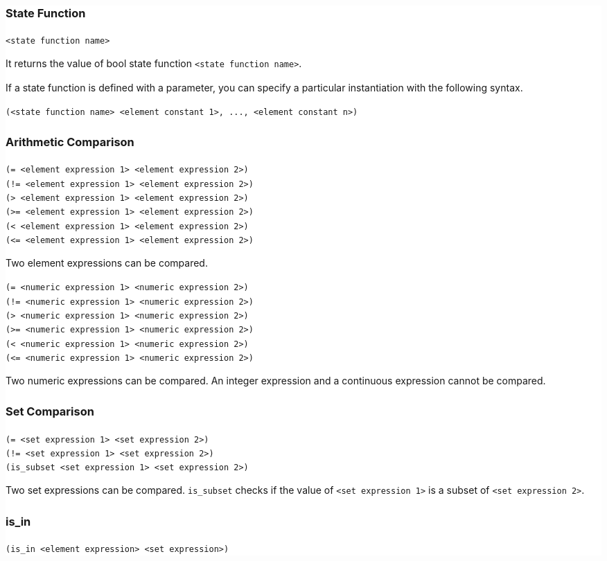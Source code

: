 ### State Function

```
<state function name>
```

It returns the value of bool state function `<state function name>`.

If a state function is defined with a parameter, you can specify a particular instantiation with the following syntax.

```
(<state function name> <element constant 1>, ..., <element constant n>)
```

### Arithmetic Comparison

```
(= <element expression 1> <element expression 2>)
(!= <element expression 1> <element expression 2>)
(> <element expression 1> <element expression 2>)
(>= <element expression 1> <element expression 2>)
(< <element expression 1> <element expression 2>)
(<= <element expression 1> <element expression 2>)
```

Two element expressions can be compared.

```
(= <numeric expression 1> <numeric expression 2>)
(!= <numeric expression 1> <numeric expression 2>)
(> <numeric expression 1> <numeric expression 2>)
(>= <numeric expression 1> <numeric expression 2>)
(< <numeric expression 1> <numeric expression 2>)
(<= <numeric expression 1> <numeric expression 2>)
```

Two numeric expressions can be compared.
An integer expression and a continuous expression cannot be compared.

### Set Comparison

```
(= <set expression 1> <set expression 2>)
(!= <set expression 1> <set expression 2>)
(is_subset <set expression 1> <set expression 2>)
```

Two set expressions can be compared.
`is_subset` checks if the value of `<set expression 1>` is a subset of `<set expression 2>`.

### is_in

```
(is_in <element expression> <set expression>)
```
